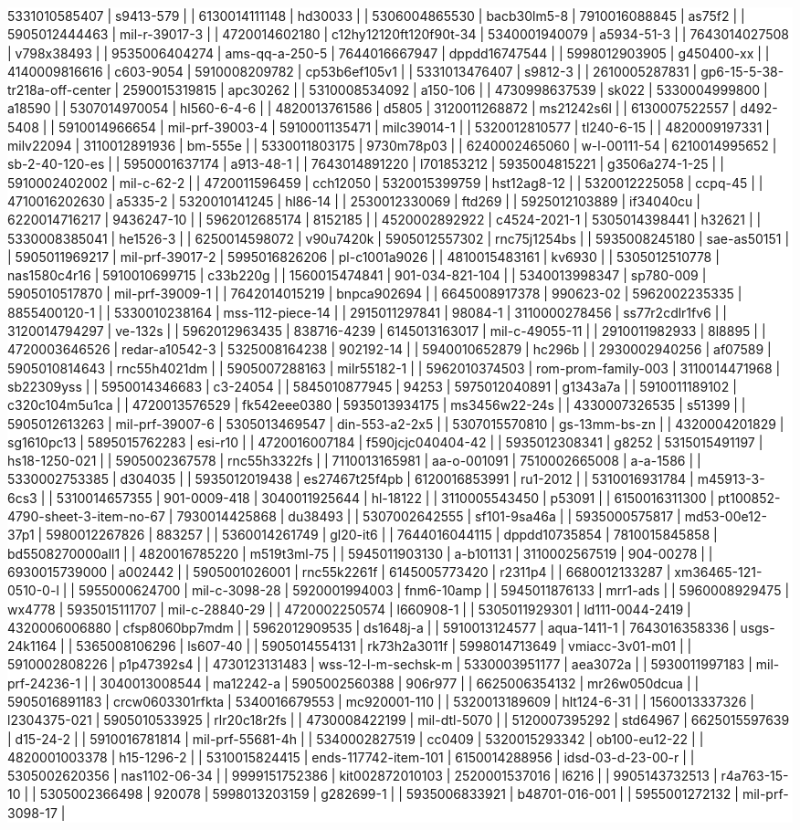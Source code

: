 5331010585407 | s9413-579 |  | 6130014111148 | hd30033 |  | 5306004865530 | bacb30lm5-8 | 
7910016088845 | as75f2 |  | 5905012444463 | mil-r-39017-3 |  | 4720014602180 | c12hy12120ft120f90t-34 | 
5340001940079 | a5934-51-3 |  | 7643014027508 | v798x38493 |  | 9535006404274 | ams-qq-a-250-5 | 
7644016667947 | dppdd16747544 |  | 5998012903905 | g450400-xx |  | 4140009816616 | c603-9054 | 
5910008209782 | cp53b6ef105v1 |  | 5331013476407 | s9812-3 |  | 2610005287831 | gp6-15-5-38-tr218a-off-center | 
2590015319815 | apc30262 |  | 5310008534092 | a150-106 |  | 4730998637539 | sk022 | 
5330004999800 | a18590 |  | 5307014970054 | hl560-6-4-6 |  | 4820013761586 | d5805 | 
3120011268872 | ms21242s6l |  | 6130007522557 | d492-5408 |  | 5910014966654 | mil-prf-39003-4 | 
5910001135471 | milc39014-1 |  | 5320012810577 | tl240-6-15 |  | 4820009197331 | milv22094 | 
3110012891936 | bm-555e |  | 5330011803175 | 9730m78p03 |  | 6240002465060 | w-l-00111-54 | 
6210014995652 | sb-2-40-120-es |  | 5950001637174 | a913-48-1 |  | 7643014891220 | l701853212 | 
5935004815221 | g3506a274-1-25 |  | 5910002402002 | mil-c-62-2 |  | 4720011596459 | cch12050 | 
5320015399759 | hst12ag8-12 |  | 5320012225058 | ccpq-45 |  | 4710016202630 | a5335-2 | 
5320010141245 | hl86-14 |  | 2530012330069 | ftd269 |  | 5925012103889 | if34040cu | 
6220014716217 | 9436247-10 |  | 5962012685174 | 8152185 |  | 4520002892922 | c4524-2021-1 | 
5305014398441 | h32621 |  | 5330008385041 | he1526-3 |  | 6250014598072 | v90u7420k | 
5905012557302 | rnc75j1254bs |  | 5935008245180 | sae-as50151 |  | 5905011969217 | mil-prf-39017-2 | 
5995016826206 | pl-c1001a9026 |  | 4810015483161 | kv6930 |  | 5305012510778 | nas1580c4r16 | 
5910010699715 | c33b220g |  | 1560015474841 | 901-034-821-104 |  | 5340013998347 | sp780-009 | 
5905010517870 | mil-prf-39009-1 |  | 7642014015219 | bnpca902694 |  | 6645008917378 | 990623-02 | 
5962002235335 | 8855400120-1 |  | 5330010238164 | mss-112-piece-14 |  | 2915011297841 | 98084-1 | 
3110000278456 | ss77r2cdlr1fv6 |  | 3120014794297 | ve-132s |  | 5962012963435 | 838716-4239 | 
6145013163017 | mil-c-49055-11 |  | 2910011982933 | 8l8895 |  | 4720003646526 | redar-a10542-3 | 
5325008164238 | 902192-14 |  | 5940010652879 | hc296b |  | 2930002940256 | af07589 | 
5905010814643 | rnc55h4021dm |  | 5905007288163 | milr55182-1 |  | 5962010374503 | rom-prom-family-003 | 
3110014471968 | sb22309yss |  | 5950014346683 | c3-24054 |  | 5845010877945 | 94253 | 
5975012040891 | g1343a7a |  | 5910011189102 | c320c104m5u1ca |  | 4720013576529 | fk542eee0380 | 
5935013934175 | ms3456w22-24s |  | 4330007326535 | s51399 |  | 5905012613263 | mil-prf-39007-6 | 
5305013469547 | din-553-a2-2x5 |  | 5307015570810 | gs-13mm-bs-zn |  | 4320004201829 | sg1610pc13 | 
5895015762283 | esi-r10 |  | 4720016007184 | f590jcjc040404-42 |  | 5935012308341 | g8252 | 
5315015491197 | hs18-1250-021 |  | 5905002367578 | rnc55h3322fs |  | 7110013165981 | aa-o-001091 | 
7510002665008 | a-a-1586 |  | 5330002753385 | d304035 |  | 5935012019438 | es27467t25f4pb | 
6120016853991 | ru1-2012 |  | 5310016931784 | m45913-3-6cs3 |  | 5310014657355 | 901-0009-418 | 
3040011925644 | hl-18122 |  | 3110005543450 | p53091 |  | 6150016311300 | pt100852-4790-sheet-3-item-no-67 | 
7930014425868 | du38493 |  | 5307002642555 | sf101-9sa46a |  | 5935000575817 | md53-00e12-37p1 | 
5980012267826 | 883257 |  | 5360014261749 | gl20-it6 |  | 7644016044115 | dppdd10735854 | 
7810015845858 | bd5508270000all1 |  | 4820016785220 | m519t3ml-75 |  | 5945011903130 | a-b101131 | 
3110002567519 | 904-00278 |  | 6930015739000 | a002442 |  | 5905001026001 | rnc55k2261f | 
6145005773420 | r2311p4 |  | 6680012133287 | xm36465-121-0510-0-l |  | 5955000624700 | mil-c-3098-28 | 
5920001994003 | fnm6-10amp |  | 5945011876133 | mrr1-ads |  | 5960008929475 | wx4778 | 
5935015111707 | mil-c-28840-29 |  | 4720002250574 | l660908-1 |  | 5305011929301 | ld111-0044-2419 | 
4320006006880 | cfsp8060bp7mdm |  | 5962012909535 | ds1648j-a |  | 5910013124577 | aqua-1411-1 | 
7643016358336 | usgs-24k1164 |  | 5365008106296 | ls607-40 |  | 5905014554131 | rk73h2a3011f | 
5998014713649 | vmiacc-3v01-m01 |  | 5910002808226 | p1p47392s4 |  | 4730123131483 | wss-12-l-m-sechsk-m | 
5330003951177 | aea3072a |  | 5930011997183 | mil-prf-24236-1 |  | 3040013008544 | ma12242-a | 
5905002560388 | 906r977 |  | 6625006354132 | mr26w050dcua |  | 5905016891183 | crcw0603301rfkta | 
5340016679553 | mc920001-110 |  | 5320013189609 | hlt124-6-31 |  | 1560013337326 | l2304375-021 | 
5905010533925 | rlr20c18r2fs |  | 4730008422199 | mil-dtl-5070 |  | 5120007395292 | std64967 | 
6625015597639 | d15-24-2 |  | 5910016781814 | mil-prf-55681-4h |  | 5340002827519 | cc0409 | 
5320015293342 | ob100-eu12-22 |  | 4820001003378 | h15-1296-2 |  | 5310015824415 | ends-117742-item-101 | 
6150014288956 | idsd-03-d-23-00-r |  | 5305002620356 | nas1102-06-34 |  | 9999151752386 | kit002872010103 | 
2520001537016 | l6216 |  | 9905143732513 | r4a763-15-10 |  | 5305002366498 | 920078 | 
5998013203159 | g282699-1 |  | 5935006833921 | b48701-016-001 |  | 5955001272132 | mil-prf-3098-17 | 